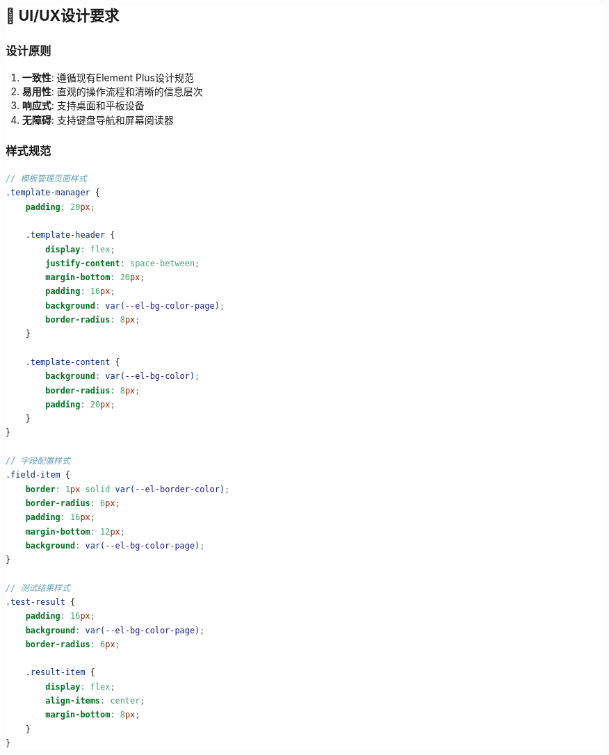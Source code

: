 ## 🎨 UI/UX设计要求

### 设计原则
1. **一致性**: 遵循现有Element Plus设计规范
2. **易用性**: 直观的操作流程和清晰的信息层次
3. **响应式**: 支持桌面和平板设备
4. **无障碍**: 支持键盘导航和屏幕阅读器

### 样式规范
```scss
// 模板管理页面样式
.template-manager {
    padding: 20px;
    
    .template-header {
        display: flex;
        justify-content: space-between;
        margin-bottom: 20px;
        padding: 16px;
        background: var(--el-bg-color-page);
        border-radius: 8px;
    }
    
    .template-content {
        background: var(--el-bg-color);
        border-radius: 8px;
        padding: 20px;
    }
}

// 字段配置样式
.field-item {
    border: 1px solid var(--el-border-color);
    border-radius: 6px;
    padding: 16px;
    margin-bottom: 12px;
    background: var(--el-bg-color-page);
}

// 测试结果样式
.test-result {
    padding: 16px;
    background: var(--el-bg-color-page);
    border-radius: 6px;
    
    .result-item {
        display: flex;
        align-items: center;
        margin-bottom: 8px;
    }
}
```
